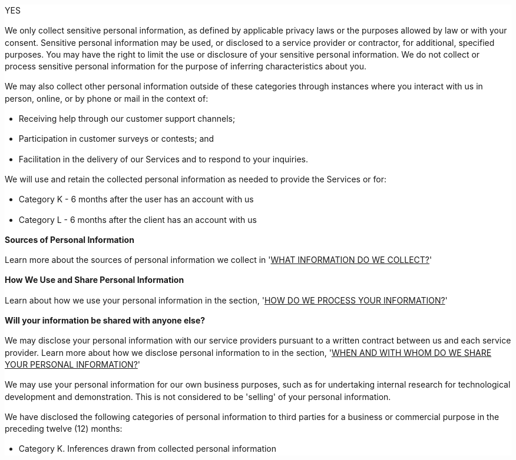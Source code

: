 

YES





We only collect sensitive personal information, as defined by applicable privacy laws or the purposes allowed by law or with your consent. Sensitive personal information may be used, or disclosed to a service provider or contractor, for additional, specified purposes. You may have the right to limit the use or disclosure of your sensitive personal information. We do not collect or process sensitive personal information for the purpose of inferring characteristics about you.



We may also collect other personal information outside of these categories through instances where you interact with us in person, online, or by phone or mail in the context of:

*   Receiving help through our customer support channels;

*   Participation in customer surveys or contests; and

*   Facilitation in the delivery of our Services and to respond to your inquiries.

We will use and retain the collected personal information as needed to provide the Services or for:

*   Category K - 6 months after the user has an account with us

*   Category L - 6 months after the client has an account with us

**Sources of Personal Information**



Learn more about the sources of personal information we collect in '[WHAT INFORMATION DO WE COLLECT?](#infocollect)'



**How We Use and Share Personal Information**



Learn about how we use your personal information in the section, '[HOW DO WE PROCESS YOUR INFORMATION?](#infouse)'



**Will your information be shared with anyone else?**



We may disclose your personal information with our service providers pursuant to a written contract between us and each service provider. Learn more about how we disclose personal information to in the section, '[WHEN AND WITH WHOM DO WE SHARE YOUR PERSONAL INFORMATION?](#whoshare)'



We may use your personal information for our own business purposes, such as for undertaking internal research for technological development and demonstration. This is not considered to be 'selling' of your personal information.



We have disclosed the following categories of personal information to third parties for a business or commercial purpose in the preceding twelve (12) months:

*   Category K. Inferences drawn from collected personal information
